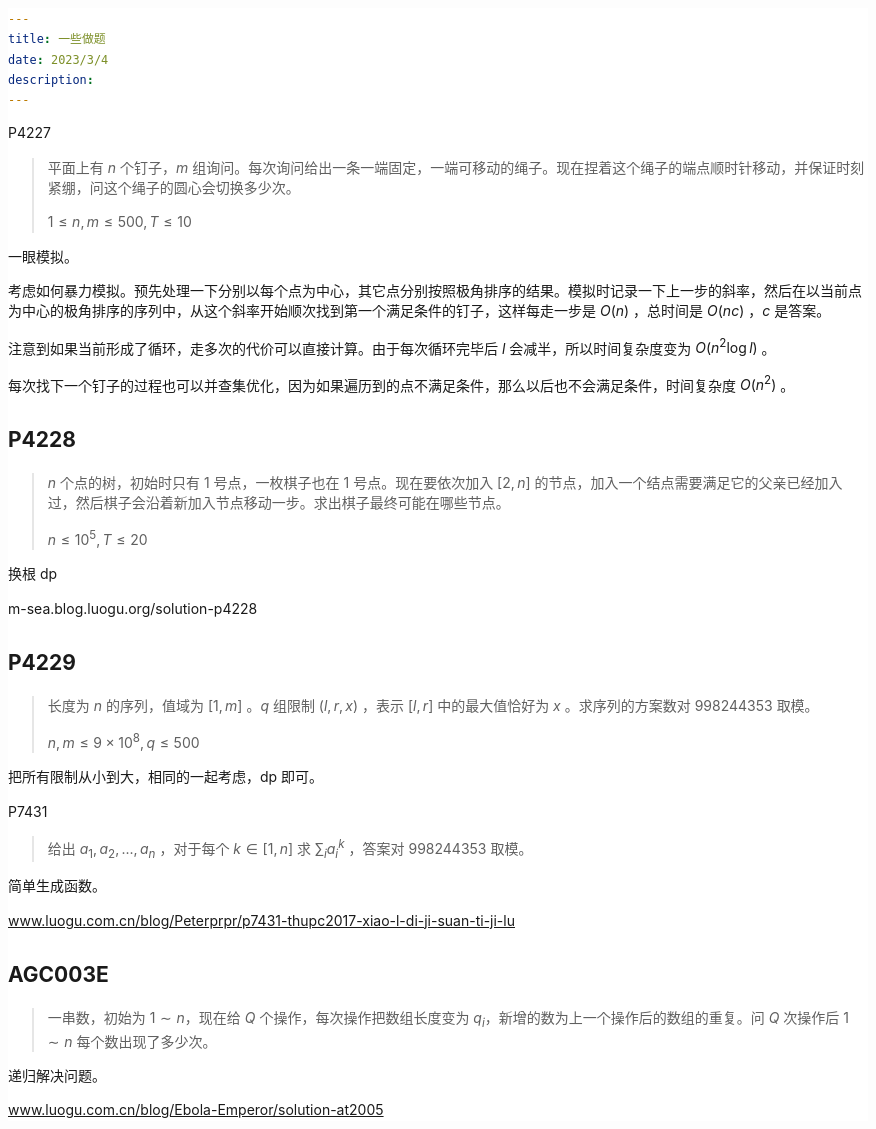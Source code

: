 ```yaml
---
title: 一些做题
date: 2023/3/4
description: 　
---
```


P4227

> 平面上有 $n$ 个钉子，$m$ 组询问。每次询问给出一条一端固定，一端可移动的绳子。现在捏着这个绳子的端点顺时针移动，并保证时刻紧绷，问这个绳子的圆心会切换多少次。
> 
> $1\leq n,m\leq 500,T\leq 10$

一眼模拟。

考虑如何暴力模拟。预先处理一下分别以每个点为中心，其它点分别按照极角排序的结果。模拟时记录一下上一步的斜率，然后在以当前点为中心的极角排序的序列中，从这个斜率开始顺次找到第一个满足条件的钉子，这样每走一步是 $O(n)$ ，总时间是 $O(nc)$ ，$c$ 是答案。

注意到如果当前形成了循环，走多次的代价可以直接计算。由于每次循环完毕后 $l$ 会减半，所以时间复杂度变为 $O(n^2\log l)$ 。

每次找下一个钉子的过程也可以并查集优化，因为如果遍历到的点不满足条件，那么以后也不会满足条件，时间复杂度 $O(n^2)$ 。

## P4228

> $n$ 个点的树，初始时只有 $1$ 号点，一枚棋子也在 $1$ 号点。现在要依次加入 $[2,n]$ 的节点，加入一个结点需要满足它的父亲已经加入过，然后棋子会沿着新加入节点移动一步。求出棋子最终可能在哪些节点。
> 
> $n\leq 10^5,T\leq 20$

换根 dp

m-sea.blog.luogu.org/solution-p4228

## P4229

> 长度为 $n$ 的序列，值域为 $[1,m]$ 。$q$ 组限制 $(l,r,x)$ ，表示 $[l,r]$ 中的最大值恰好为 $x$ 。求序列的方案数对 $998244353$ 取模。
> 
> $n,m\leq 9\times 10^8,q\leq 500$

把所有限制从小到大，相同的一起考虑，dp 即可。

P7431

> 给出 $a_1,a_2,...,a_n$ ，对于每个 $k\in[1,n]$ 求 $\sum_{i}{a_i^k}$ ，答案对 $998244353$ 取模。

简单生成函数。

www.luogu.com.cn/blog/Peterprpr/p7431-thupc2017-xiao-l-di-ji-suan-ti-ji-lu

## AGC003E

> 一串数，初始为 $1\sim n$，现在给 $Q$ 个操作，每次操作把数组长度变为 $q_i$，新增的数为上一个操作后的数组的重复。问 $Q$ 次操作后 $1\sim n$ 每个数出现了多少次。

递归解决问题。

www.luogu.com.cn/blog/Ebola-Emperor/solution-at2005
